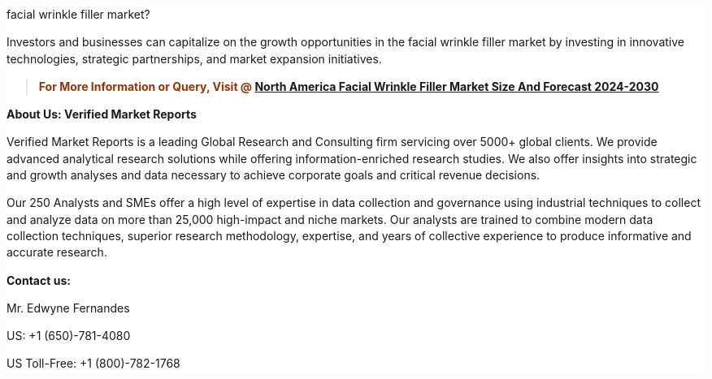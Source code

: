 facial wrinkle filler market?</div><div></h3><p>Investors and businesses can capitalize on the growth opportunities in the facial wrinkle filler market by investing in innovative technologies, strategic partnerships, and market expansion initiatives.</p></body></html></p><blockquote><p><span style="color: #993300;"><strong>For More Information or Query, Visit @ <a href="https://www.verifiedmarketreports.com/product/facial-wrinkle-filler-market/">North America Facial Wrinkle Filler Market Size And Forecast 2024-2030</a></strong></span></p></blockquote><p><strong>About Us: Verified Market Reports</strong></p><p>Verified Market Reports is a leading Global Research and Consulting firm servicing over 5000+ global clients. We provide advanced analytical research solutions while offering information-enriched research studies. We also offer insights into strategic and growth analyses and data necessary to achieve corporate goals and critical revenue decisions.</p><p>Our 250 Analysts and SMEs offer a high level of expertise in data collection and governance using industrial techniques to collect and analyze data on more than 25,000 high-impact and niche markets. Our analysts are trained to combine modern data collection techniques, superior research methodology, expertise, and years of collective experience to produce informative and accurate research.</p><p><strong>Contact us:</strong></p><p>Mr. Edwyne Fernandes</p><p>US: +1 (650)-781-4080</p><p>US Toll-Free: +1 (800)-782-1768</p>
